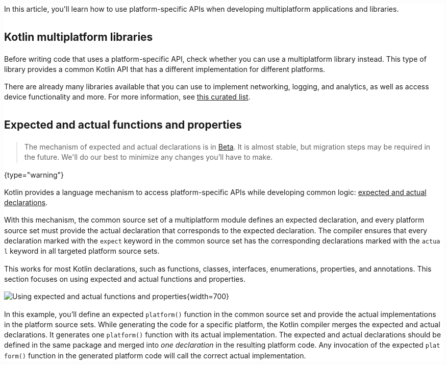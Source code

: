 [//]: # (title: Use platform-specific APIs)

In this article, you'll learn how to use platform-specific APIs when developing multiplatform applications and libraries.

## Kotlin multiplatform libraries

Before writing code that uses a platform-specific API, check whether you can use a multiplatform library instead.
This type of library provides a common Kotlin API that has a different implementation for different platforms.

There are already many libraries available that you can use to implement networking, logging, and analytics, as well as access device
functionality and more. For more information, see [this curated list](https://github.com/terrakok/kmm-awesome).

## Expected and actual functions and properties

> The mechanism of expected and actual declarations is in [Beta](https://kotlinlang.org/docs/components-stability.html).
> It is almost stable, but migration steps may be required in the future.
> We'll do our best to minimize any changes you’ll have to make.
>
{type="warning"}

Kotlin provides a language mechanism to access platform-specific APIs while developing common logic:
[expected and actual declarations](https://kotlinlang.org/docs/multiplatform-expect-actual.html).

With this mechanism, the common source set of a multiplatform module defines an expected declaration, and every platform
source set must provide the actual declaration that corresponds to the expected declaration. The compiler ensures that
every declaration marked with the `expect` keyword in the common source set has the corresponding declarations marked
with the `actual` keyword in all targeted platform source sets.

This works for most Kotlin declarations, such as functions, classes, interfaces, enumerations, properties, and
annotations. This section focuses on using expected and actual functions and properties.

![Using expected and actual functions and properties](expect-functions-properties.svg){width=700}

In this example, you’ll define an expected `platform()` function in the common source set and provide the actual
implementations in the platform source sets. While generating the code for a specific platform, the Kotlin compiler merges
the expected and actual declarations. It generates one `platform()` function with its actual implementation. The expected and
actual declarations should be defined in the same package and merged into _one declaration_ in the resulting
platform code. Any invocation of the expected `platform()` function in the generated platform code will call the correct
actual implementation.
